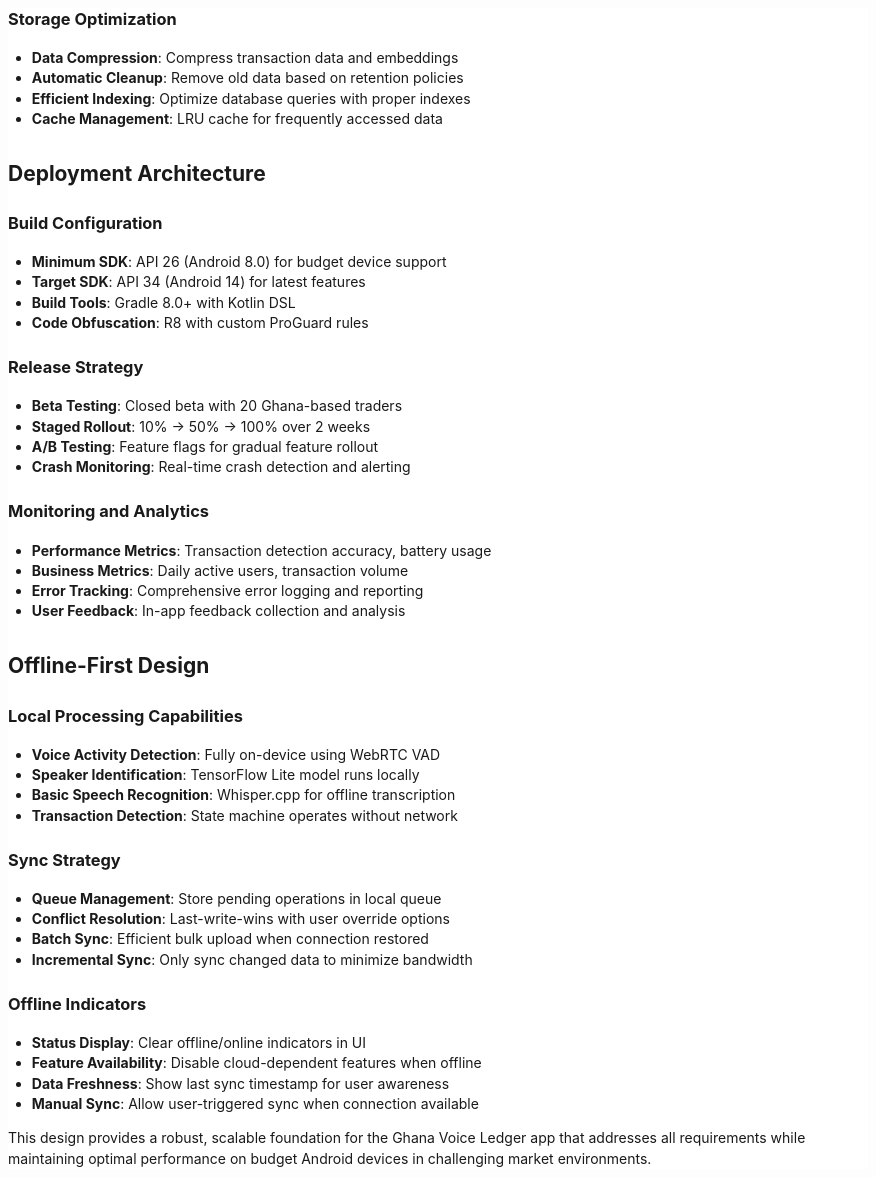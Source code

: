### Storage Optimization
- **Data Compression**: Compress transaction data and embeddings
- **Automatic Cleanup**: Remove old data based on retention policies
- **Efficient Indexing**: Optimize database queries with proper indexes
- **Cache Management**: LRU cache for frequently accessed data

## Deployment Architecture

### Build Configuration
- **Minimum SDK**: API 26 (Android 8.0) for budget device support
- **Target SDK**: API 34 (Android 14) for latest features
- **Build Tools**: Gradle 8.0+ with Kotlin DSL
- **Code Obfuscation**: R8 with custom ProGuard rules

### Release Strategy
- **Beta Testing**: Closed beta with 20 Ghana-based traders
- **Staged Rollout**: 10% → 50% → 100% over 2 weeks
- **A/B Testing**: Feature flags for gradual feature rollout
- **Crash Monitoring**: Real-time crash detection and alerting

### Monitoring and Analytics
- **Performance Metrics**: Transaction detection accuracy, battery usage
- **Business Metrics**: Daily active users, transaction volume
- **Error Tracking**: Comprehensive error logging and reporting
- **User Feedback**: In-app feedback collection and analysis

## Offline-First Design

### Local Processing Capabilities
- **Voice Activity Detection**: Fully on-device using WebRTC VAD
- **Speaker Identification**: TensorFlow Lite model runs locally
- **Basic Speech Recognition**: Whisper.cpp for offline transcription
- **Transaction Detection**: State machine operates without network

### Sync Strategy
- **Queue Management**: Store pending operations in local queue
- **Conflict Resolution**: Last-write-wins with user override options
- **Batch Sync**: Efficient bulk upload when connection restored
- **Incremental Sync**: Only sync changed data to minimize bandwidth

### Offline Indicators
- **Status Display**: Clear offline/online indicators in UI
- **Feature Availability**: Disable cloud-dependent features when offline
- **Data Freshness**: Show last sync timestamp for user awareness
- **Manual Sync**: Allow user-triggered sync when connection available

This design provides a robust, scalable foundation for the Ghana Voice Ledger app that addresses all requirements while maintaining optimal performance on budget Android devices in challenging market environments.